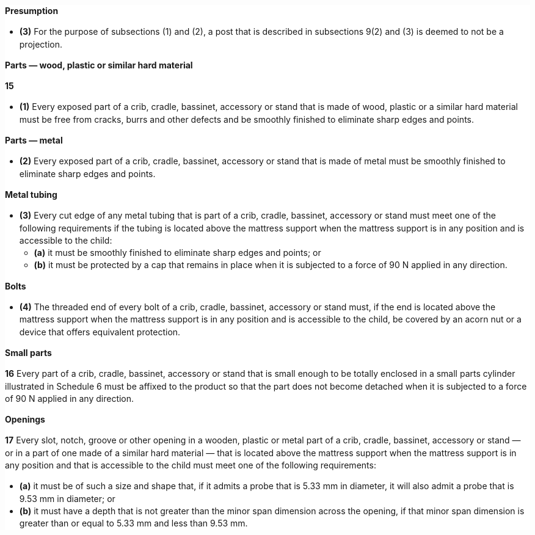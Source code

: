 **Presumption**

- **(3)** For the purpose of subsections (1) and (2), a post that is described in subsections 9(2) and (3) is deemed to not be a projection.




**Parts — wood, plastic or similar hard material**

**15** 

- **(1)** Every exposed part of a crib, cradle, bassinet, accessory or stand that is made of wood, plastic or a similar hard material must be free from cracks, burrs and other defects and be smoothly finished to eliminate sharp edges and points.

**Parts — metal**

- **(2)** Every exposed part of a crib, cradle, bassinet, accessory or stand that is made of metal must be smoothly finished to eliminate sharp edges and points.

**Metal tubing**

- **(3)** Every cut edge of any metal tubing that is part of a crib, cradle, bassinet, accessory or stand must meet one of the following requirements if the tubing is located above the mattress support when the mattress support is in any position and is accessible to the child:
	- **(a)** it must be smoothly finished to eliminate sharp edges and points; or
	- **(b)** it must be protected by a cap that remains in place when it is subjected to a force of 90 N applied in any direction.

**Bolts**

- **(4)** The threaded end of every bolt of a crib, cradle, bassinet, accessory or stand must, if the end is located above the mattress support when the mattress support is in any position and is accessible to the child, be covered by an acorn nut or a device that offers equivalent protection.




**Small parts**

**16** Every part of a crib, cradle, bassinet, accessory or stand that is small enough to be totally enclosed in a small parts cylinder illustrated in Schedule 6 must be affixed to the product so that the part does not become detached when it is subjected to a force of 90 N applied in any direction.




**Openings**

**17** Every slot, notch, groove or other opening in a wooden, plastic or metal part of a crib, cradle, bassinet, accessory or stand — or in a part of one made of a similar hard material — that is located above the mattress support when the mattress support is in any position and that is accessible to the child must meet one of the following requirements:
- **(a)** it must be of such a size and shape that, if it admits a probe that is 5.33 mm in diameter, it will also admit a probe that is 9.53 mm in diameter; or
- **(b)** it must have a depth that is not greater than the minor span dimension across the opening, if that minor span dimension is greater than or equal to 5.33 mm and less than 9.53 mm.




